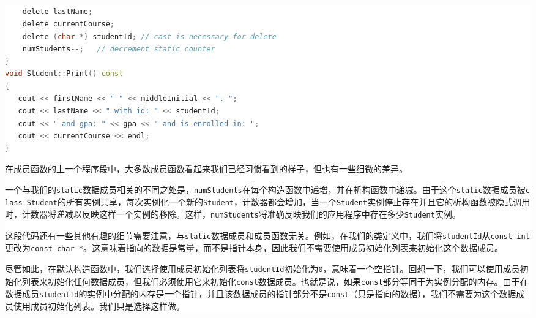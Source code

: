 ```cpp
    delete lastName;
    delete currentCourse;
    delete (char *) studentId; // cast is necessary for delete
    numStudents--;   // decrement static counter
}
void Student::Print() const
{
   cout << firstName << " " << middleInitial << ". ";
   cout << lastName << " with id: " << studentId;
   cout << " and gpa: " << gpa << " and is enrolled in: ";
   cout << currentCourse << endl;
}
```

在成员函数的上一个程序段中，大多数成员函数看起来我们已经习惯看到的样子，但也有一些细微的差异。

一个与我们的`static`数据成员相关的不同之处是，`numStudents`在每个构造函数中递增，并在析构函数中递减。由于这个`static`数据成员被`class Student`的所有实例共享，每次实例化一个新的`Student`，计数器都会增加，当一个`Student`实例停止存在并且它的析构函数被隐式调用时，计数器将递减以反映这样一个实例的移除。这样，`numStudents`将准确反映我们的应用程序中存在多少`Student`实例。

这段代码还有一些其他有趣的细节需要注意，与`static`数据成员和成员函数无关。例如，在我们的类定义中，我们将`studentId`从`const int`更改为`const char *`。这意味着指向的数据是常量，而不是指针本身，因此我们不需要使用成员初始化列表来初始化这个数据成员。

尽管如此，在默认构造函数中，我们选择使用成员初始化列表将`studentId`初始化为`0`，意味着一个空指针。回想一下，我们可以使用成员初始化列表来初始化任何数据成员，但我们必须使用它来初始化`const`数据成员。也就是说，如果`const`部分等同于为实例分配的内存。由于在数据成员`studentId`的实例中分配的内存是一个指针，并且该数据成员的指针部分不是`const`（只是指向的数据），我们不需要为这个数据成员使用成员初始化列表。我们只是选择这样做。


